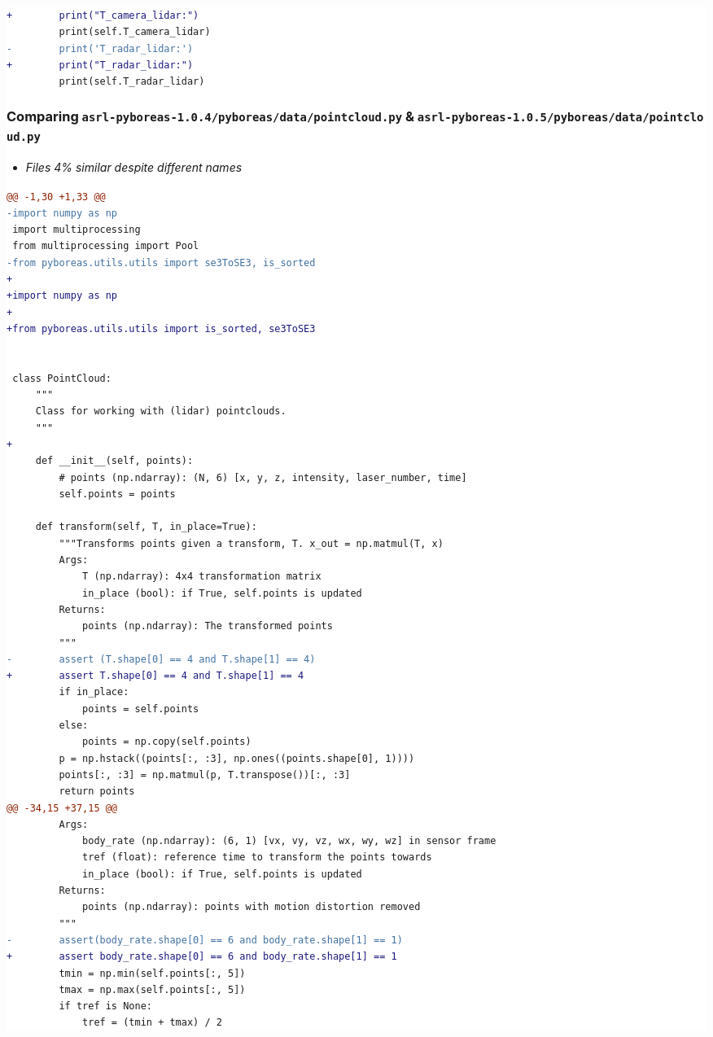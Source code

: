 ```diff
+        print("T_camera_lidar:")
         print(self.T_camera_lidar)
-        print('T_radar_lidar:')
+        print("T_radar_lidar:")
         print(self.T_radar_lidar)
```

### Comparing `asrl-pyboreas-1.0.4/pyboreas/data/pointcloud.py` & `asrl-pyboreas-1.0.5/pyboreas/data/pointcloud.py`

 * *Files 4% similar despite different names*

```diff
@@ -1,30 +1,33 @@
-import numpy as np
 import multiprocessing
 from multiprocessing import Pool
-from pyboreas.utils.utils import se3ToSE3, is_sorted
+
+import numpy as np
+
+from pyboreas.utils.utils import is_sorted, se3ToSE3
 
 
 class PointCloud:
     """
     Class for working with (lidar) pointclouds.
     """
+
     def __init__(self, points):
         # points (np.ndarray): (N, 6) [x, y, z, intensity, laser_number, time]
         self.points = points
 
     def transform(self, T, in_place=True):
         """Transforms points given a transform, T. x_out = np.matmul(T, x)
         Args:
             T (np.ndarray): 4x4 transformation matrix
             in_place (bool): if True, self.points is updated
         Returns:
             points (np.ndarray): The transformed points
         """
-        assert (T.shape[0] == 4 and T.shape[1] == 4)
+        assert T.shape[0] == 4 and T.shape[1] == 4
         if in_place:
             points = self.points
         else:
             points = np.copy(self.points)
         p = np.hstack((points[:, :3], np.ones((points.shape[0], 1))))
         points[:, :3] = np.matmul(p, T.transpose())[:, :3]
         return points
@@ -34,15 +37,15 @@
         Args:
             body_rate (np.ndarray): (6, 1) [vx, vy, vz, wx, wy, wz] in sensor frame
             tref (float): reference time to transform the points towards
             in_place (bool): if True, self.points is updated
         Returns:
             points (np.ndarray): points with motion distortion removed
         """
-        assert(body_rate.shape[0] == 6 and body_rate.shape[1] == 1)
+        assert body_rate.shape[0] == 6 and body_rate.shape[1] == 1
         tmin = np.min(self.points[:, 5])
         tmax = np.max(self.points[:, 5])
         if tref is None:
             tref = (tmin + tmax) / 2
```